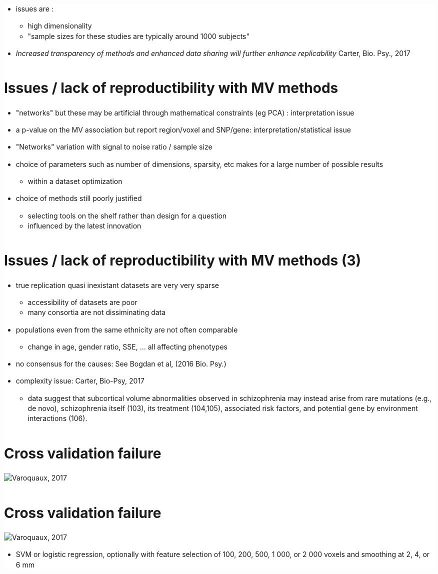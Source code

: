 - issues are : 
	- high dimensionality
	- "sample sizes for these studies are typically around 1000 subjects"

- _Increased transparency of methods and enhanced data sharing will further
  enhance replicability_ Carter, Bio. Psy., 2017

Issues / lack of reproductibility with MV methods
=======================================================

-  "networks" but these may be artificial
  through mathematical constraints (eg PCA) : interpretation issue 

- a p-value on the MV association but report region/voxel and SNP/gene:
  interpretation/statistical issue

- "Networks" variation with signal to noise ratio / sample size

- choice of parameters such as number of dimensions, sparsity, etc makes for a
  large number of possible results
	- within a dataset optimization

- choice of methods still poorly justified
	- selecting tools on the shelf rather than design for a question
	- influenced by the latest innovation 


Issues / lack of reproductibility with MV methods (3)
=======================================================
- true replication quasi inexistant datasets are very very sparse 
	- accessibility of datasets are poor 
	- many consortia are not dissiminating data

- populations even from the same ethnicity are not often comparable
	- change in age, gender ratio, SSE, ... all affecting phenotypes

- no consensus for the causes: See Bogdan et al, (2016 Bio. Psy.)

- complexity issue: Carter, Bio-Psy, 2017
	- data suggest that subcortical volume abnormalities observed in
	  schizophrenia may instead arise from rare mutations (e.g., de novo),
	  schizophrenia itself (103), its treatment (104,105), associated risk factors,
	  and potential gene by environment interactions (106). 

Cross validation failure
=======================================================

![Varoquaux, 2017](./images/accuracy-prediction-sample-size.png)


Cross validation failure
=======================================================

![Varoquaux, 2017](./images/accuracy-prediction-methods.png)

- SVM or logistic regression, optionally with feature selection of 100, 200,
  500, 1 000, or 2 000 voxels and smoothing at 2, 4, or 6 mm

